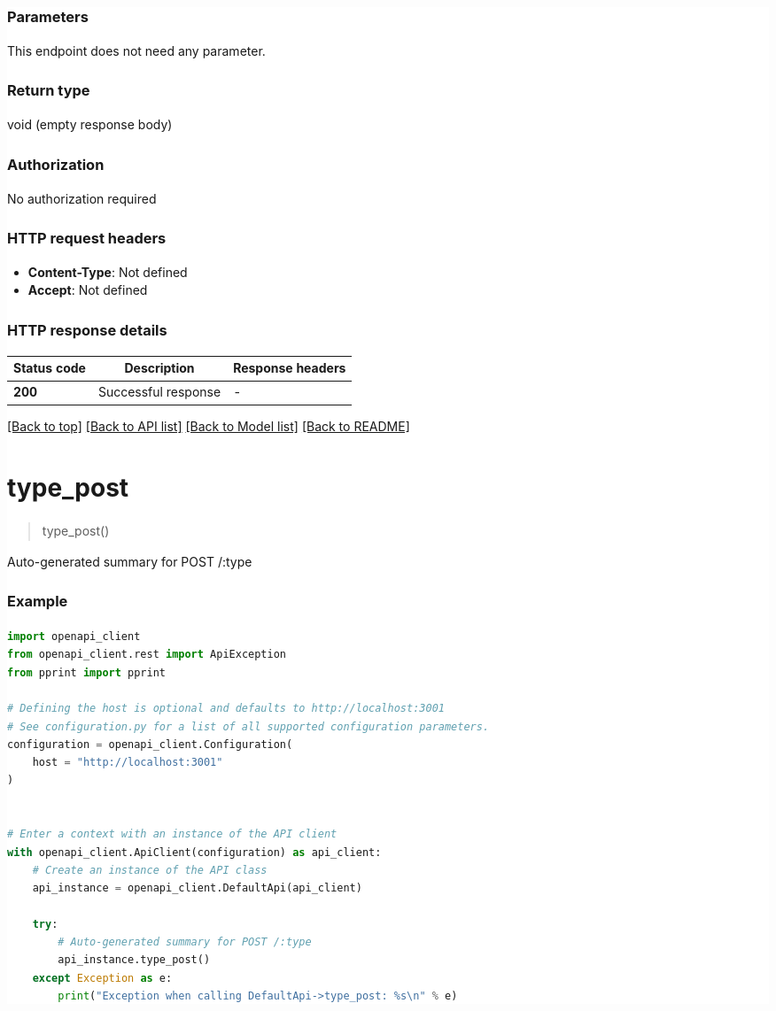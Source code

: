 

### Parameters

This endpoint does not need any parameter.

### Return type

void (empty response body)

### Authorization

No authorization required

### HTTP request headers

 - **Content-Type**: Not defined
 - **Accept**: Not defined

### HTTP response details

| Status code | Description | Response headers |
|-------------|-------------|------------------|
**200** | Successful response |  -  |

[[Back to top]](#) [[Back to API list]](../README.md#documentation-for-api-endpoints) [[Back to Model list]](../README.md#documentation-for-models) [[Back to README]](../README.md)

# **type_post**
> type_post()

Auto-generated summary for POST /:type

### Example


```python
import openapi_client
from openapi_client.rest import ApiException
from pprint import pprint

# Defining the host is optional and defaults to http://localhost:3001
# See configuration.py for a list of all supported configuration parameters.
configuration = openapi_client.Configuration(
    host = "http://localhost:3001"
)


# Enter a context with an instance of the API client
with openapi_client.ApiClient(configuration) as api_client:
    # Create an instance of the API class
    api_instance = openapi_client.DefaultApi(api_client)

    try:
        # Auto-generated summary for POST /:type
        api_instance.type_post()
    except Exception as e:
        print("Exception when calling DefaultApi->type_post: %s\n" % e)
```

